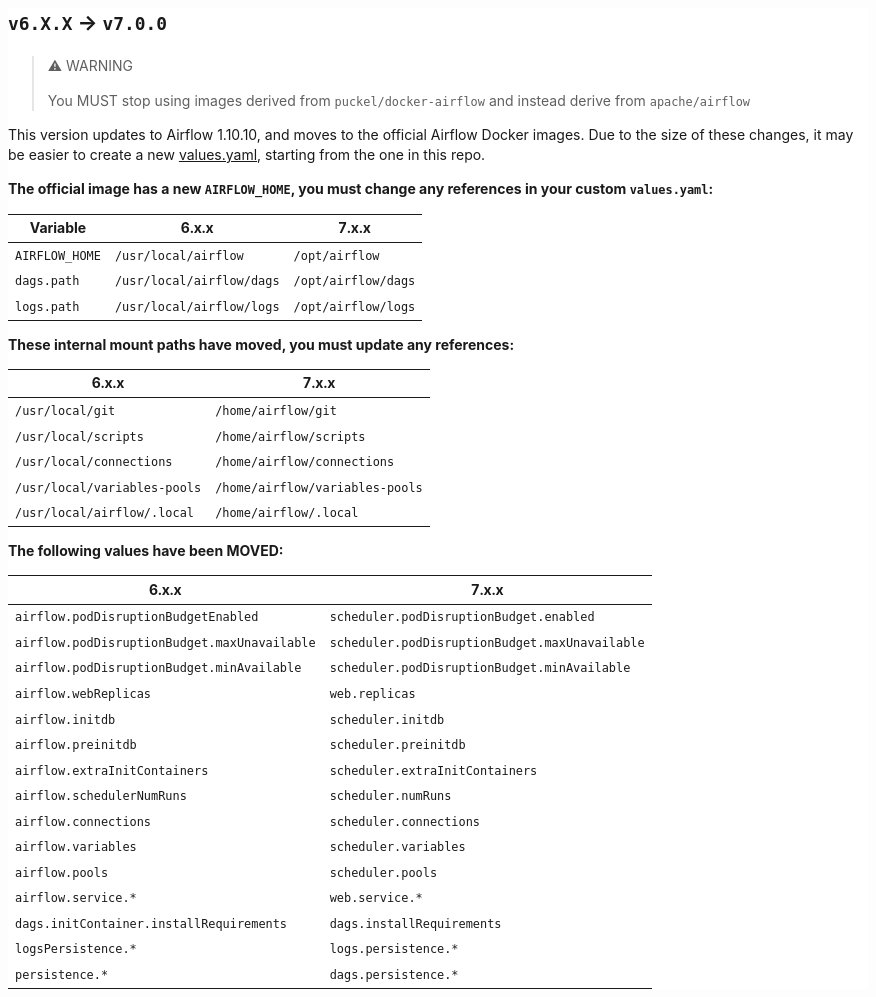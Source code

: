 ## `v6.X.X` → `v7.0.0`

> ⚠️ WARNING
>
> You MUST stop using images derived from `puckel/docker-airflow` and instead derive from `apache/airflow`

This version updates to Airflow 1.10.10, and moves to the official Airflow Docker images.
Due to the size of these changes, it may be easier to create a new [values.yaml](values.yaml), starting from the one in this repo.

__The official image has a new `AIRFLOW_HOME`, you must change any references in your custom `values.yaml`:__

| Variable | 6.x.x | 7.x.x |
| --- | --- | --- | 
| `AIRFLOW_HOME` | `/usr/local/airflow` | `/opt/airflow` | 
| `dags.path` | `/usr/local/airflow/dags` | `/opt/airflow/dags` | 
| `logs.path` | `/usr/local/airflow/logs` | `/opt/airflow/logs` | 

__These internal mount paths have moved, you must update any references:__

| 6.x.x | 7.x.x |
| --- | --- |
| `/usr/local/git` | `/home/airflow/git` |
| `/usr/local/scripts` | `/home/airflow/scripts` |
| `/usr/local/connections` | `/home/airflow/connections` |
| `/usr/local/variables-pools` | `/home/airflow/variables-pools` |
| `/usr/local/airflow/.local` | `/home/airflow/.local` |

__The following values have been MOVED:__

| 6.x.x | 7.x.x |
| --- | --- |
| `airflow.podDisruptionBudgetEnabled` | `scheduler.podDisruptionBudget.enabled` |
| `airflow.podDisruptionBudget.maxUnavailable` | `scheduler.podDisruptionBudget.maxUnavailable` |
| `airflow.podDisruptionBudget.minAvailable` | `scheduler.podDisruptionBudget.minAvailable` |
| `airflow.webReplicas` | `web.replicas` |
| `airflow.initdb` | `scheduler.initdb` |
| `airflow.preinitdb` | `scheduler.preinitdb` |
| `airflow.extraInitContainers` | `scheduler.extraInitContainers` |
| `airflow.schedulerNumRuns` | `scheduler.numRuns` |
| `airflow.connections` | `scheduler.connections` |
| `airflow.variables` | `scheduler.variables` |
| `airflow.pools` | `scheduler.pools` |
| `airflow.service.*` | `web.service.*` |
| `dags.initContainer.installRequirements` | `dags.installRequirements` |
| `logsPersistence.*` | `logs.persistence.*` |
| `persistence.*` | `dags.persistence.*` |
